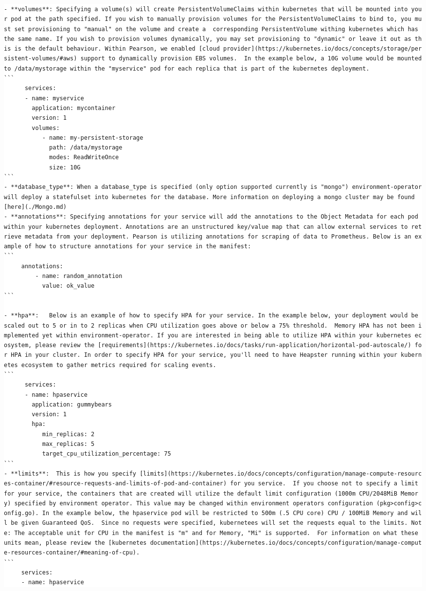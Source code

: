     - **volumes**: Specifying a volume(s) will create PersistentVolumeClaims within kubernetes that will be mounted into your pod at the path specified. If you wish to manually provision volumes for the PersistentVolumeClaims to bind to, you must set provisioning to "manual" on the volume and create a  corresponding PersistentVolume withing kubernetes which has the same name. If you wish to provision volumes dynamically, you may set provisioning to "dynamic" or leave it out as this is the default behaviour. Within Pearson, we enabled [cloud provider](https://kubernetes.io/docs/concepts/storage/persistent-volumes/#aws) support to dynamically provision EBS volumes.  In the example below, a 10G volume would be mounted to /data/mystorage within the "myservice" pod for each replica that is part of the kubernetes deployment.
    ```
          services:
          - name: myservice
            application: mycontainer
            version: 1
            volumes:
               - name: my-persistent-storage
                 path: /data/mystorage
                 modes: ReadWriteOnce
                 size: 10G
    ```
    - **database_type**: When a database_type is specified (only option supported currently is "mongo") environment-operator will deploy a statefulset into kubernetes for the database. More information on deploying a mongo cluster may be found [here](./Mongo.md)
    - **annotations**: Specifying annotations for your service will add the annotations to the Object Metadata for each pod within your kubernetes deployment. Annotations are an unstructured key/value map that can allow external services to retrieve metadata from your deployment. Pearson is utilizing annotations for scraping of data to Prometheus. Below is an example of how to structure annotations for your service in the manifest:
	```
         annotations:
             - name: random_annotation
	           value: ok_value
    ```

    - **hpa**:   Below is an example of how to specify HPA for your service. In the example below, your deployment would be scaled out to 5 or in to 2 replicas when CPU utilization goes above or below a 75% threshold.  Memory HPA has not been implemented yet within environment-operator. If you are interested in being able to utilize HPA within your kubernetes ecosystem, please review the [requirements](https://kubernetes.io/docs/tasks/run-application/horizontal-pod-autoscale/) for HPA in your cluster. In order to specify HPA for your service, you'll need to have Heapster running within your kubernetes ecosystem to gather metrics required for scaling events.
    ```
          services:
          - name: hpaservice
            application: gummybears
            version: 1
            hpa:
               min_replicas: 2
               max_replicas: 5
               target_cpu_utilization_percentage: 75
    ```
    - **limits**:  This is how you specify [limits](https://kubernetes.io/docs/concepts/configuration/manage-compute-resources-container/#resource-requests-and-limits-of-pod-and-container) for you service.  If you choose not to specify a limit for your service, the containers that are created will utilize the default limit configuration (1000m CPU/2048MiB Memory) specified by environment operator. This value may be changed within environment operators configuration (pkg>config>config.go). In the example below, the hpaservice pod will be restricted to 500m (.5 CPU core) CPU / 100MiB Memory and will be given Guaranteed QoS.  Since no requests were specified, kubernetees will set the requests equal to the limits. Note: The acceptable unit for CPU in the manifest is "m" and for Memory, "Mi" is supported.  For information on what these units mean, please review the [kubernetes documentation](https://kubernetes.io/docs/concepts/configuration/manage-compute-resources-container/#meaning-of-cpu).
    ```
         services:
         - name: hpaservice